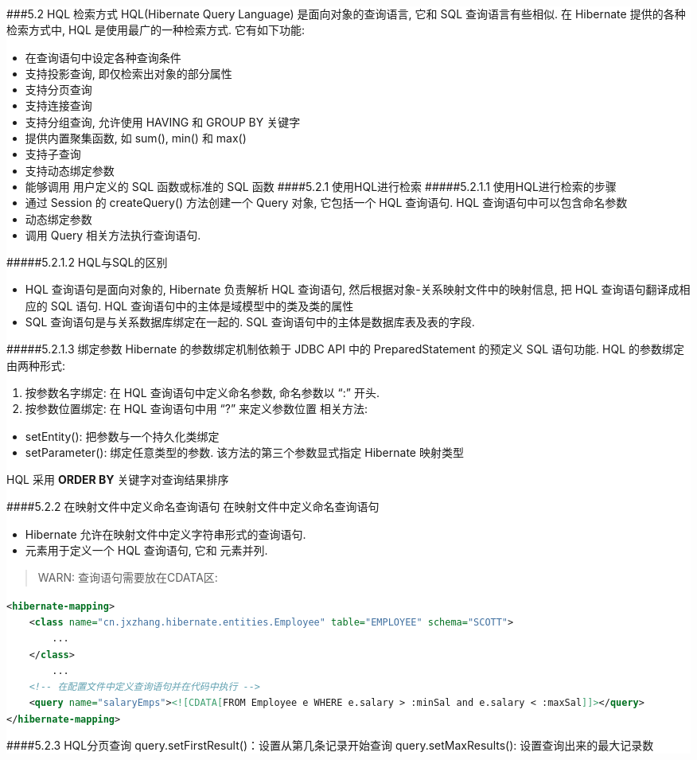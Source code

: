 ###5.2 HQL 检索方式
HQL(Hibernate Query Language) 是面向对象的查询语言, 它和 SQL 查询语言有些相似. 在 Hibernate 提供的各种检索方式中, HQL 是使用最广的一种检索方式. 它有如下功能:
- 在查询语句中设定各种查询条件
- 支持投影查询, 即仅检索出对象的部分属性
- 支持分页查询
- 支持连接查询
- 支持分组查询, 允许使用 HAVING 和 GROUP BY 关键字
- 提供内置聚集函数, 如 sum(), min() 和 max()
- 支持子查询
- 支持动态绑定参数
- 能够调用 用户定义的 SQL 函数或标准的 SQL 函数
####5.2.1 使用HQL进行检索
#####5.2.1.1 使用HQL进行检索的步骤
- 通过 Session 的 createQuery() 方法创建一个 Query 对象, 它包括一个 HQL 查询语句. HQL 查询语句中可以包含命名参数
- 动态绑定参数
- 调用 Query 相关方法执行查询语句. 

#####5.2.1.2 HQL与SQL的区别
- HQL 查询语句是面向对象的, Hibernate 负责解析 HQL 查询语句, 然后根据对象-关系映射文件中的映射信息, 把 HQL 查询语句翻译成相应的 SQL 语句. HQL 查询语句中的主体是域模型中的类及类的属性
- SQL 查询语句是与关系数据库绑定在一起的. SQL 查询语句中的主体是数据库表及表的字段. 

#####5.2.1.3 绑定参数
Hibernate 的参数绑定机制依赖于 JDBC API 中的 PreparedStatement 的预定义 SQL 语句功能.
HQL 的参数绑定由两种形式:
1. 按参数名字绑定: 在 HQL 查询语句中定义命名参数, 命名参数以 “:” 开头.
2. 按参数位置绑定: 在 HQL 查询语句中用 “?” 来定义参数位置
相关方法:
- setEntity(): 把参数与一个持久化类绑定
- setParameter(): 绑定任意类型的参数. 该方法的第三个参数显式指定 Hibernate 映射类型

HQL 采用 **ORDER BY** 关键字对查询结果排序

####5.2.2 在映射文件中定义命名查询语句
在映射文件中定义命名查询语句
- Hibernate 允许在映射文件中定义字符串形式的查询语句. 
- <query> 元素用于定义一个 HQL 查询语句, 它和 <class> 元素并列. 
> WARN: 查询语句需要放在CDATA区:<![CDATA[]]>
``` xml
<hibernate-mapping>
    <class name="cn.jxzhang.hibernate.entities.Employee" table="EMPLOYEE" schema="SCOTT">
        ...
    </class>
        ...
    <!-- 在配置文件中定义查询语句并在代码中执行 -->
    <query name="salaryEmps"><![CDATA[FROM Employee e WHERE e.salary > :minSal and e.salary < :maxSal]]></query>
</hibernate-mapping>
```

####5.2.3 HQL分页查询
query.setFirstResult()：设置从第几条记录开始查询
query.setMaxResults():  设置查询出来的最大记录数
